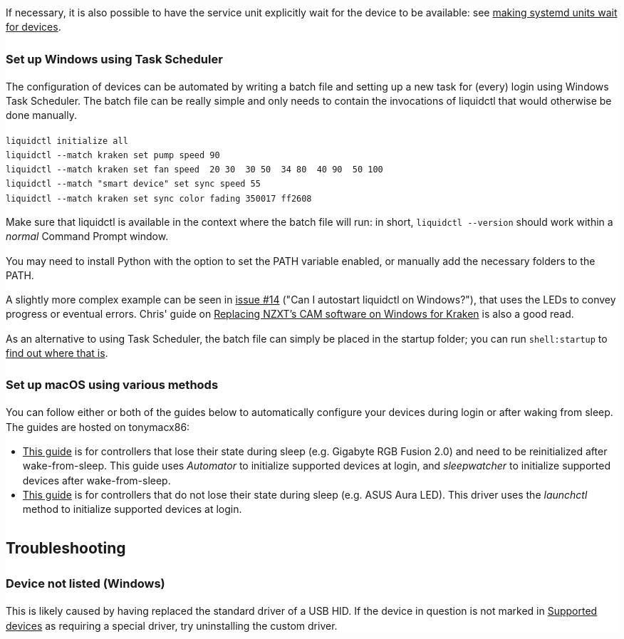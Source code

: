 If necessary, it is also possible to have the service unit explicitly wait for the device to be available: see [making systemd units wait for devices](docs/linux/making-systemd-units-wait-for-devices.md).

### Set up Windows using Task Scheduler
[Set up Windows using Task Scheduler]: #set-up-windows-using-task-scheduler

The configuration of devices can be automated by writing a batch file and setting up a new task for (every) login using Windows Task Scheduler.  The batch file can be really simple and only needs to contain the invocations of liquidctl that would otherwise be done manually.

```batchfile
liquidctl initialize all
liquidctl --match kraken set pump speed 90
liquidctl --match kraken set fan speed  20 30  30 50  34 80  40 90  50 100
liquidctl --match "smart device" set sync speed 55
liquidctl --match kraken set sync color fading 350017 ff2608
```

Make sure that liquidctl is available in the context where the batch file will run: in short, `liquidctl --version` should work within a _normal_ Command Prompt window.

You may need to install Python with the option to set the PATH variable enabled, or manually add the necessary folders to the PATH.

A slightly more complex example can be seen in [issue #14](https://github.com/liquidctl/liquidctl/issues/14#issuecomment-456519098) ("Can I autostart liquidctl on Windows?"), that uses the LEDs to convey progress or eventual errors.  Chris' guide on [Replacing NZXT’s CAM software on Windows for Kraken](https://codecalamity.com/replacing-nzxts-cam-software-on-windows-for-kraken/) is also a good read.

As an alternative to using Task Scheduler, the batch file can simply be placed in the startup folder; you can run `shell:startup` to [find out where that is](https://support.microsoft.com/en-us/help/4026268/windows-10-change-startup-apps).

### Set up macOS using various methods
[Set up macOS using various methods]: #set-up-macos-using-various-methods

You can follow either or both of the guides below to automatically configure your devices during login or after waking from sleep. The guides are hosted on tonymacx86:

- [This guide](https://www.tonymacx86.com/threads/gigabyte-z490-vision-d-thunderbolt-3-i5-10400-amd-rx-580.298642/post-2138475) is for controllers that lose their state during sleep (e.g. Gigabyte RGB Fusion 2.0) and need to be reinitialized after wake-from-sleep. This guide uses _Automator_ to initialize supported devices at login, and _sleepwatcher_ to initialize supported devices after wake-from-sleep.
- [This guide](https://www.tonymacx86.com/threads/asus-z690-proart-creator-wifi-thunderbolt-4-i7-12700k-amd-rx-6800-xt.318311/post-2306524) is for controllers that do not lose their state during sleep (e.g. ASUS Aura LED). This driver uses the _launchctl_ method to initialize supported devices at login.


## Troubleshooting
[Troubleshooting]: #troubleshooting

### Device not listed (Windows)

This is likely caused by having replaced the standard driver of a USB HID.  If the device in question is not marked in [Supported devices] as requiring a special driver, try uninstalling the custom driver.


[Contents]: #contents
[Supported devices]: #supported-devices
[Installation]: #installation
[Linux distributions]: #linux-distributions
[Repology]: https://repology.org/project/liquidctl/versions
[macOS Homebrew]: #macos-homebrew
[FreeBSD and DragonFly BSD Ports]: #freebsd-and-dragonfly-bsd-ports
[Manual installation]: #manual-installation
[Linux dependencies]: #linux-dependencies
[macOS system dependencies]: #macos-system-level-dependencies
[Windows system dependencies]: #windows-system-level-dependencies
[python.org]: https://www.python.org/
[LibUSB release]: https://github.com/libusb/libusb/releases
[Zadig]: https://zadig.akeo.ie/
[Creating a virtual environment]: #creating-a-virtual-environment
[virtual environment]: https://docs.python.org/3/library/venv.html
[Installing from PyPI or GitHub]: #installing-from-pypi-or-github
[git]: https://git-scm.com/
[pip]: https://pip.pypa.io/en/stable/
[Allowing access to the devices]: #allowing-access-to-the-devices
[`71-liquidctl.rules`]: extra/linux/71-liquidctl.rules
[Additional files]: #additional-files
[LQiNFO.py]: extra/windows/LQiNFO.py
[extra/]: extra/
[liquidctl.8]: liquidctl.8
[liquidctl.bash]: extra/completions/liquidctl.bash
[yoda.py]: extra/yoda.py
[Working locally]: #working-locally
[The command-line interface]: #introducing-the-command-line-interface
[Listing and selecting devices]: #listing-and-selecting-devices
[Initializing and interacting with devices]: #initializing-and-interacting-with-devices
[Supported color specification formats]: #supported-color-specification-formats
[Using liquidctl in other programs and scripts]: #using-liquidctl-in-other-programs-and-scripts
[jq]: https://stedolan.github.io/jq/
[json.tool]: https://docs.python.org/3/library/json.html#module-json.tool
[stability guarantee]: docs/developer/process.md#stability-and-backward-compatibility
[Automation and running at boot]: #automation-and-running-at-boot
[Set up Linux using systemd]: #set-up-linux-using-systemd
[Additional documentation]: #additional-documentation
[License]: #license
[Related projects]: #related-projects